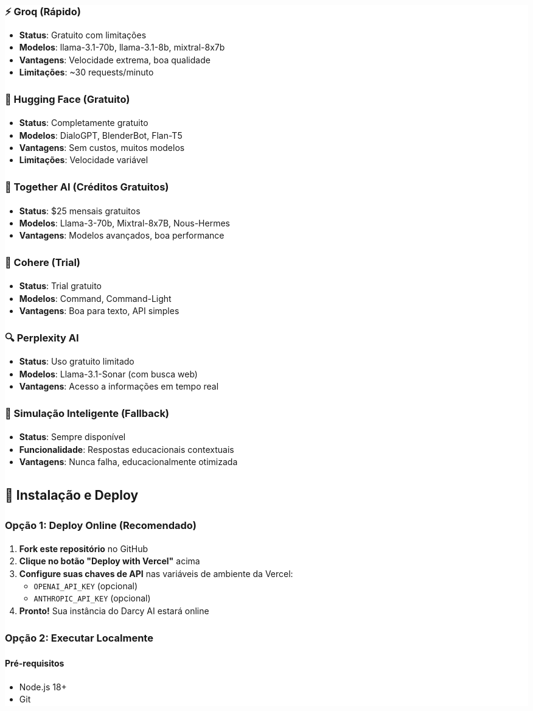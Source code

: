 ### ⚡ Groq (Rápido)
- **Status**: Gratuito com limitações
- **Modelos**: llama-3.1-70b, llama-3.1-8b, mixtral-8x7b
- **Vantagens**: Velocidade extrema, boa qualidade
- **Limitações**: ~30 requests/minuto

### 🤗 Hugging Face (Gratuito)
- **Status**: Completamente gratuito
- **Modelos**: DialoGPT, BlenderBot, Flan-T5
- **Vantagens**: Sem custos, muitos modelos
- **Limitações**: Velocidade variável

### 🤖 Together AI (Créditos Gratuitos)
- **Status**: $25 mensais gratuitos
- **Modelos**: Llama-3-70b, Mixtral-8x7B, Nous-Hermes
- **Vantagens**: Modelos avançados, boa performance

### 🧠 Cohere (Trial)
- **Status**: Trial gratuito
- **Modelos**: Command, Command-Light
- **Vantagens**: Boa para texto, API simples

### 🔍 Perplexity AI
- **Status**: Uso gratuito limitado
- **Modelos**: Llama-3.1-Sonar (com busca web)  
- **Vantagens**: Acesso a informações em tempo real

### 🎯 Simulação Inteligente (Fallback)
- **Status**: Sempre disponível
- **Funcionalidade**: Respostas educacionais contextuais
- **Vantagens**: Nunca falha, educacionalmente otimizada

## 🚀 Instalação e Deploy

### Opção 1: Deploy Online (Recomendado)

1. **Fork este repositório** no GitHub
2. **Clique no botão "Deploy with Vercel"** acima
3. **Configure suas chaves de API** nas variáveis de ambiente da Vercel:
   - `OPENAI_API_KEY` (opcional)
   - `ANTHROPIC_API_KEY` (opcional)
4. **Pronto!** Sua instância do Darcy AI estará online

### Opção 2: Executar Localmente

#### Pré-requisitos
- Node.js 18+
- Git
